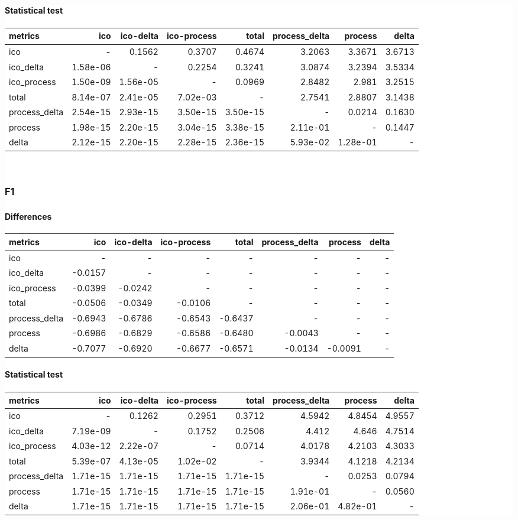 #### Statistical test

|metrics|ico|ico-delta|ico-process|total|process_delta|process|delta|
|:------|--:|--------:|----------:|----:|------------:|------:|----:|
|ico| -|0.1562|0.3707|0.4674|3.2063|3.3671|3.6713|
|ico_delta|1.58e-06| -|0.2254|0.3241|3.0874|3.2394|3.5334|
|ico_process|1.50e-09|1.56e-05| -|0.0969|2.8482|2.981|3.2515|
|total|8.14e-07|2.41e-05|7.02e-03| -|2.7541|2.8807|3.1438|
|process_delta|2.54e-15|2.93e-15|3.50e-15|3.50e-15| -|0.0214|0.1630|
|process|1.98e-15|2.20e-15|3.04e-15|3.38e-15|2.11e-01| -|0.1447|
|delta|2.12e-15|2.20e-15|2.28e-15|2.36e-15|5.93e-02|1.28e-01| -|

<br>

### F1

#### Differences

|metrics|ico|ico-delta|ico-process|total|process_delta|process|delta|
|:------|--:|--------:|----------:|----:|------------:|------:|----:|
|ico| -| -| -| -| -| -| -|
|ico_delta|-0.0157| -| -| -| -| -| -|
|ico_process|-0.0399|-0.0242| -| -| -| -| -|
|total|-0.0506|-0.0349|-0.0106| -| -| -| -|
|process_delta|-0.6943|-0.6786|-0.6543|-0.6437| -| -| -|
|process|-0.6986|-0.6829|-0.6586|-0.6480|-0.0043| -| -|
|delta|-0.7077|-0.6920|-0.6677|-0.6571|-0.0134|-0.0091| -|

#### Statistical test

|metrics|ico|ico-delta|ico-process|total|process_delta|process|delta|
|:------|--:|--------:|----------:|----:|------------:|------:|----:|
|ico| -|0.1262|0.2951|0.3712|4.5942|4.8454|4.9557|
|ico_delta|7.19e-09| -|0.1752|0.2506|4.412|4.646|4.7514|
|ico_process|4.03e-12|2.22e-07| -|0.0714|4.0178|4.2103|4.3033|
|total|5.39e-07|4.13e-05|1.02e-02| -|3.9344|4.1218|4.2134|
|process_delta|1.71e-15|1.71e-15|1.71e-15|1.71e-15| -|0.0253|0.0794|
|process|1.71e-15|1.71e-15|1.71e-15|1.71e-15|1.91e-01| -|0.0560|
|delta|1.71e-15|1.71e-15|1.71e-15|1.71e-15|2.06e-01|4.82e-01| -|
